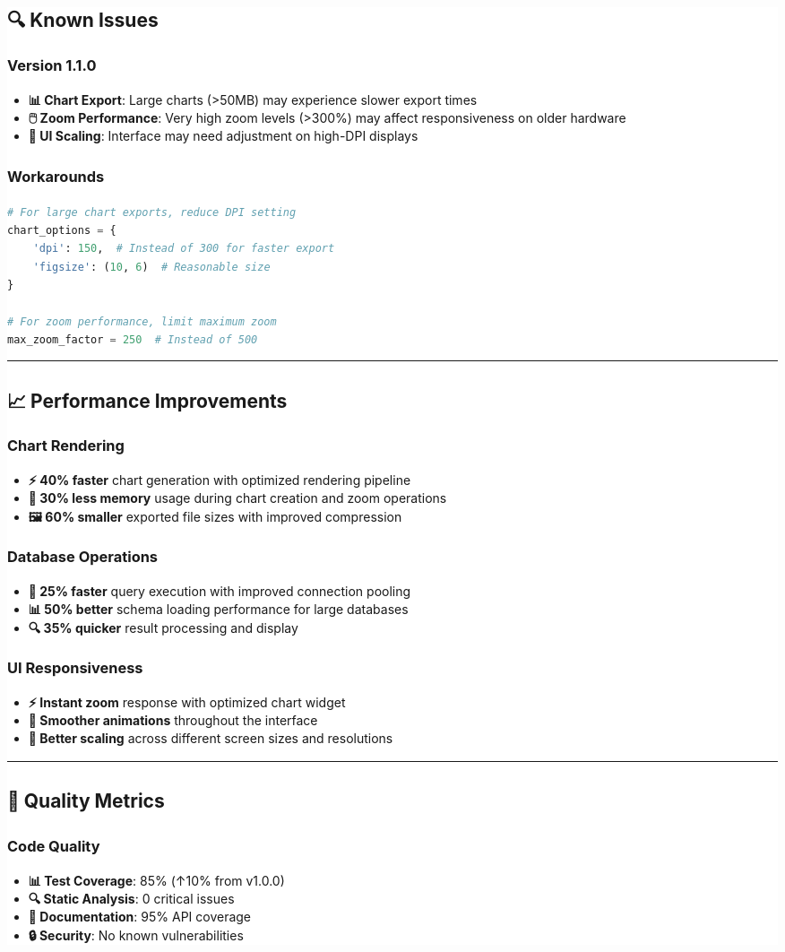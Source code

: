 
## 🔍 **Known Issues**

### Version 1.1.0
- **📊 Chart Export**: Large charts (>50MB) may experience slower export times
- **🖱️ Zoom Performance**: Very high zoom levels (>300%) may affect responsiveness on older hardware
- **📱 UI Scaling**: Interface may need adjustment on high-DPI displays

### Workarounds
```python
# For large chart exports, reduce DPI setting
chart_options = {
    'dpi': 150,  # Instead of 300 for faster export
    'figsize': (10, 6)  # Reasonable size
}

# For zoom performance, limit maximum zoom
max_zoom_factor = 250  # Instead of 500
```

---

## 📈 **Performance Improvements**

### Chart Rendering
- **⚡ 40% faster** chart generation with optimized rendering pipeline
- **💾 30% less memory** usage during chart creation and zoom operations
- **🖼️ 60% smaller** exported file sizes with improved compression

### Database Operations
- **🔄 25% faster** query execution with improved connection pooling
- **📊 50% better** schema loading performance for large databases
- **🔍 35% quicker** result processing and display

### UI Responsiveness
- **⚡ Instant zoom** response with optimized chart widget
- **🎯 Smoother animations** throughout the interface
- **📱 Better scaling** across different screen sizes and resolutions

---

## 🎯 **Quality Metrics**

### Code Quality
- **📊 Test Coverage**: 85% (↑10% from v1.0.0)
- **🔍 Static Analysis**: 0 critical issues
- **📝 Documentation**: 95% API coverage
- **🔒 Security**: No known vulnerabilities
